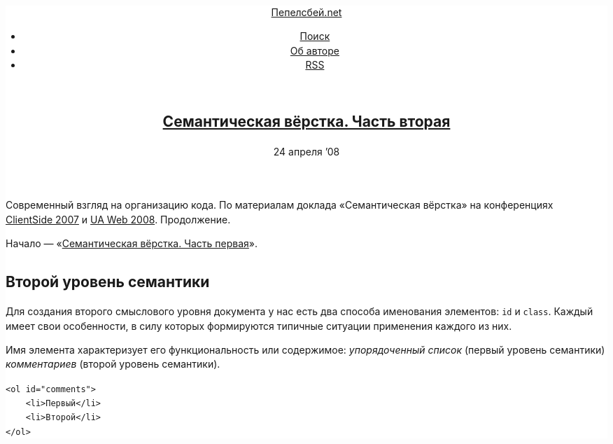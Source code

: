 <!DOCTYPE HTML>
<html lang="ru-RU">
<head>
	<title>Семантическая вёрстка. Часть вторая — Пепелсбей.net</title>
	<meta charset="utf-8">
	<meta http-equiv="x-ua-compatible" content="ie=edge">
	<meta name="description" content="Авторские заметки, посвящённые современной веб-разработке">
	<meta name="keywords" content="pepelsbey, Пепелсбей, Вадим Макеев, семантическая вёрстка, семантика, веб-стандарты, zen coding, микроформаты, css3, css, html5, html">
	<meta name="viewport" content="width=780">
	<link rel="stylesheet" href="/static/s/screen.css">
	<!--[if lt IE 9]><link rel="stylesheet" href="https://pepelsbey.net/static/s/ie.css"><![endif]-->
	<link rel="icon" sizes="16x16" href="/static/i/favicon.ico">
	<link rel="apple-touch-icon-precomposed" href="/static/i/favicon.png">
	<link rel="yandex-tableau-widget" href="/static/i/tableau.json">
	<link rel="alternate" type="application/rss+xml" title="RSS 2.0" href="/feed/index.rss">
	<link rel="alternate" type="application/atom+xml" title="Atom 0.3" href="/feed/atom/index">
	<!--[if lt IE 9]><script src="https://pepelsbey.net/static/j/html5.js"></script><![endif]-->
</head>
<body>
	<div class="header-wrap">
		<header class="header" role="banner">
			<p><a href="/">Пепелсбей.net</a></p>
			<ul role="navigation">
				<li><a href="/search/">Поиск</a></li>
				<li><a href="/author/">Об авторе</a></li>
				<li><a href="/feed/index.rss" title="RSS">RSS</a></li>
			</ul>
		</header>
	</div>
	<div class="article-wrap">
		<article class="article" role="main">
			<header>
				<h1><a href="index.html" rel="bookmark">Семантическая вёрстка. Часть вторая</a></h1>
				<time pubdate datetime="2008-04-24T18:00:09+00:00">24 апреля ’08</time>
			</header>
			<p>Современный взгляд на организацию кода. По материалам доклада «Семантическая вёрстка» на конференциях <a href="http://www.client2007.ru/">ClientSide&nbsp;2007</a> и <a href="http://uaweb.in.ua/">UA&nbsp;Web&nbsp;2008</a>. Продолжение.</p>

<p>Начало&nbsp;— «<a href="/2008/04/semantic-coding-1/">Семантическая вёрстка. Часть первая</a>».</p>

<h2>Второй уровень семантики</h2>

<p>Для создания второго смыслового уровня документа у нас есть два способа именования элементов: <code>id</code> и <code>class</code>. Каждый имеет свои особенности, в силу которых формируются типичные ситуации применения каждого из них.</p>

<p>Имя элемента характеризует его функциональность или содержимое: <em>упорядоченный список</em> (первый уровень семантики) <em>комментариев</em> (второй уровень семантики).</p>

<pre><code>&lt;ol id="comments"&gt;</code>
<code>    &lt;li&gt;Первый&lt;/li&gt;</code>
<code>    &lt;li&gt;Второй&lt;/li&gt;</code>
<code>&lt;/ol&gt;</code></pre>
